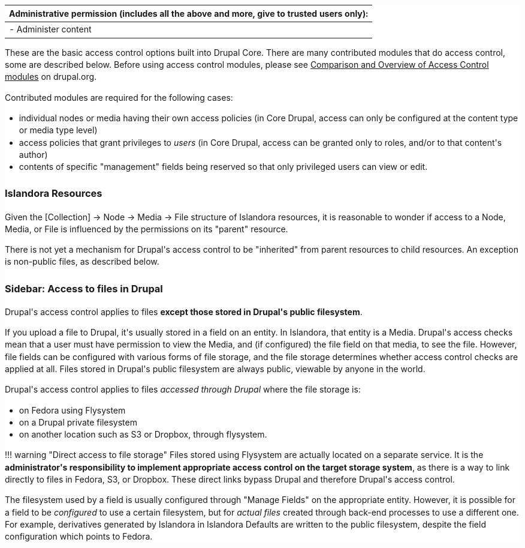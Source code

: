 | Administrative permission (includes all the above and more, give to trusted users only): 
| --- |
| - Administer content  |


These are the basic access control options built into Drupal Core. There are many contributed modules that do access control, some are described below. Before using access control modules, please see [Comparison and Overview of Access Control modules](https://www.drupal.org/node/270000) on drupal.org.

Contributed modules are required for the following cases:
- individual nodes or media having their own access policies (in Core Drupal, access can only be configured at the content type or media type level)
- access policies that grant privileges to _users_ (in Core Drupal, access can be granted only to roles, and/or to that content's author)
- contents of specific "management" fields being reserved so that only privileged users can view or edit. 

### Islandora Resources

Given the [Collection] → Node → Media → File structure of Islandora resources, it is reasonable to wonder if access to a Node, Media, or File is influenced by the permissions on its "parent" resource. 

There is not yet a mechanism for Drupal's access control to be "inherited" from parent resources to child resources. An exception is non-public files, as described below.

### Sidebar: Access to files in Drupal

Drupal's access control applies to files __except those stored in Drupal's public filesystem__. 

If you upload a file to Drupal, it's usually stored in a field on an entity. In Islandora, that entity is a Media. Drupal's access checks mean that a user must have permission to view the Media, and (if configured) the file field on that media, to see the file. However, file fields can be configured with various forms of file storage, and the file storage determines whether access control checks are applied at all. Files stored in Drupal's public filesystem are always public, viewable by anyone in the world. 

Drupal's access control applies to files _accessed through Drupal_ where the file storage is:

- on Fedora using Flysystem  
- on a Drupal private filesystem
- on another location such as S3 or Dropbox, through flysystem.

!!! warning "Direct access to file storage"
    Files stored using Flysystem are actually located on a separate service. It is the **administrator's responsibility to implement appropriate access control on the target storage system**, as there is a way to link directly to files in Fedora, S3, or Dropbox. These direct links bypass Drupal and therefore Drupal's access control. 

The filesystem used by a field is usually configured through "Manage Fields" on the appropriate entity. However, it is possible for a field to be _configured_ to use a certain filesystem, but for _actual files_ created through back-end processes to use a different one. For example, derivatives generated by Islandora in Islandora Defaults are written to the public filesystem, despite the field configuration which points to Fedora.
